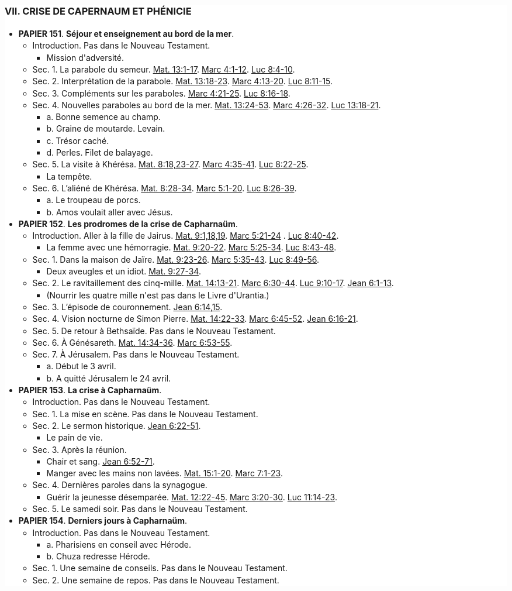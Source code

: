 ### VII. CRISE DE CAPERNAUM ET PHÉNICIE

- **PAPIER 151**. **Séjour et enseignement au bord de la mer**.
	- Introduction. Pas dans le Nouveau Testament.
		- Mission d'adversité.
	- Sec. 1. La parabole du semeur. [Mat. 13:1-17](/fr/Bible/Matthew/13#v1). [Marc 4:1-12](/fr/Bible/Mark/4#v1). [Luc 8:4-10](/fr/Bible/Luke/8#v4).
	- Sec. 2. Interprétation de la parabole. [Mat. 13:18-23](/fr/Bible/Matthew/13#v18). [Marc 4:13-20](/fr/Bible/Mark/4#v13). [Luc 8:11-15](/fr/Bible/Luke/8#v11).
	- Sec. 3. Compléments sur les paraboles. [Marc 4:21-25](/fr/Bible/Mark/4#v21). [Luc 8:16-18](/fr/Bible/Luke/8#v16).
	- Sec. 4. Nouvelles paraboles au bord de la mer. [Mat. 13:24-53](/fr/Bible/Matthew/13#v24). [Marc 4:26-32](/fr/Bible/Mark/4#v26). [Luc 13:18-21](/fr/Bible/Luke/13#v18).
		- a. Bonne semence au champ.
		- b. Graine de moutarde. Levain.
		- c. Trésor caché.
		- d. Perles. Filet de balayage.
	- Sec. 5. La visite à Khérésa. [Mat. 8:18,23-27](/fr/Bible/Matthew/8#v18). [Marc 4:35-41](/fr/Bible/Mark/4#v35). [Luc 8:22-25](/fr/Bible/Luke/8#v22).
		- La tempête.
	- Sec. 6. L’aliéné de Khérésa. [Mat. 8:28-34](/fr/Bible/Matthew/8#v28). [Marc 5:1-20](/fr/Bible/Mark/5#v1). [Luc 8:26-39](/fr/Bible/Luke/8#v26).
		- a. Le troupeau de porcs.
		- b. Amos voulait aller avec Jésus.
- **PAPIER 152**. **Les prodromes de la crise de Capharnaüm**.
	- Introduction. Aller à la fille de Jairus. [Mat. 9:1,18,19](/fr/Bible/Matthew/9#v1). [Marc 5:21-24](/fr/Bible/Mark/5#v21) . [Luc 8:40-42](/fr/Bible/Luke/8#v40).
		- La femme avec une hémorragie. [Mat. 9:20-22](/fr/Bible/Matthew/9#v20). [Marc 5:25-34](/fr/Bible/Mark/5#v25). [Luc 8:43-48](/fr/Bible/Luke/8#v43).
	- Sec. 1. Dans la maison de Jaïre. [Mat. 9:23-26](/fr/Bible/Matthew/9#v23). [Marc 5:35-43](/fr/Bible/Mark/5#v35). [Luc 8:49-56](/fr/Bible/Luke/8#v49).
		- Deux aveugles et un idiot. [Mat. 9:27-34](/fr/Bible/Matthew/9#v27).
	- Sec. 2. Le ravitaillement des cinq-mille. [Mat. 14:13-21](/fr/Bible/Matthew/14#v13). [Marc 6:30-44](/fr/Bible/Mark/6#v30). [Luc 9:10-17](/fr/Bible/Luke/9#v10). [Jean 6:1-13](/fr/Bible/John/6#v1).
		- (Nourrir les quatre mille n'est pas dans le Livre d'Urantia.)
	- Sec. 3. L’épisode de couronnement. [Jean 6:14,15](/fr/Bible/John/6#v14).
	- Sec. 4. Vision nocturne de Simon Pierre. [Mat. 14:22-33](/fr/Bible/Matthew/14#v22). [Marc 6:45-52](/fr/Bible/Mark/6#v45). [Jean 6:16-21](/fr/Bible/John/6#v16).
	- Sec. 5. De retour à Bethsaïde. Pas dans le Nouveau Testament.
	- Sec. 6. À Génésareth. [Mat. 14:34-36](/fr/Bible/Matthew/14#v34). [Marc 6:53-55](/fr/Bible/Mark/6#v53).
	- Sec. 7. À Jérusalem. Pas dans le Nouveau Testament.
		- a. Début le 3 avril.
		- b. A quitté Jérusalem le 24 avril.
- **PAPIER 153**. **La crise à Capharnaüm**.
	- Introduction. Pas dans le Nouveau Testament.
	- Sec. 1. La mise en scène. Pas dans le Nouveau Testament.
	- Sec. 2. Le sermon historique. [Jean 6:22-51](/fr/Bible/John/6#v22).
		- Le pain de vie.
	- Sec. 3. Après la réunion.
		- Chair et sang. [Jean 6:52-71](/fr/Bible/John/6#v52).
		- Manger avec les mains non lavées. [Mat. 15:1-20](/fr/Bible/Matthew/15#v1). [Marc 7:1-23](/fr/Bible/Mark/7#v1).
	- Sec. 4. Dernières paroles dans la synagogue.
		- Guérir la jeunesse désemparée. [Mat. 12:22-45](/fr/Bible/Matthew/12#v22). [Marc 3:20-30](/fr/Bible/Mark/3#v20). [Luc 11:14-23](/fr/Bible/Luke/11#v14).
	- Sec. 5. Le samedi soir. Pas dans le Nouveau Testament.
- **PAPIER 154**. **Derniers jours à Capharnaüm**.
	- Introduction. Pas dans le Nouveau Testament.
		- a. Pharisiens en conseil avec Hérode.
		- b. Chuza redresse Hérode.
	- Sec. 1. Une semaine de conseils. Pas dans le Nouveau Testament.
	- Sec. 2. Une semaine de repos. Pas dans le Nouveau Testament.